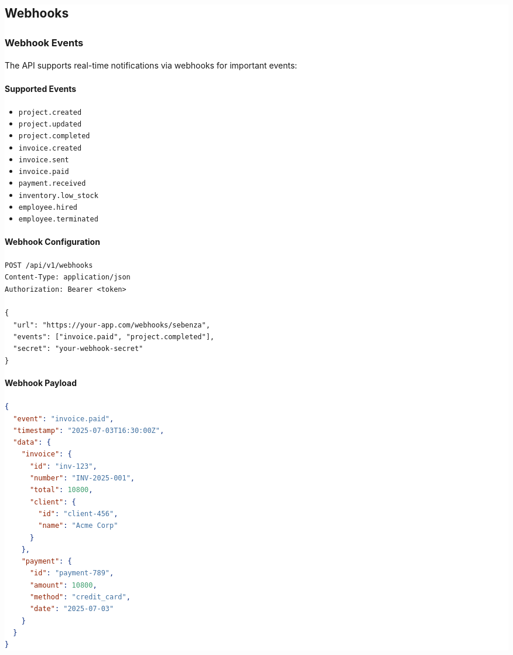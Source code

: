## Webhooks

### Webhook Events

The API supports real-time notifications via webhooks for important events:

#### Supported Events

- `project.created`
- `project.updated`
- `project.completed`
- `invoice.created`
- `invoice.sent`
- `invoice.paid`
- `payment.received`
- `inventory.low_stock`
- `employee.hired`
- `employee.terminated`

#### Webhook Configuration

```http
POST /api/v1/webhooks
Content-Type: application/json
Authorization: Bearer <token>

{
  "url": "https://your-app.com/webhooks/sebenza",
  "events": ["invoice.paid", "project.completed"],
  "secret": "your-webhook-secret"
}
```

#### Webhook Payload

```json
{
  "event": "invoice.paid",
  "timestamp": "2025-07-03T16:30:00Z",
  "data": {
    "invoice": {
      "id": "inv-123",
      "number": "INV-2025-001",
      "total": 10800,
      "client": {
        "id": "client-456",
        "name": "Acme Corp"
      }
    },
    "payment": {
      "id": "payment-789",
      "amount": 10800,
      "method": "credit_card",
      "date": "2025-07-03"
    }
  }
}
```
